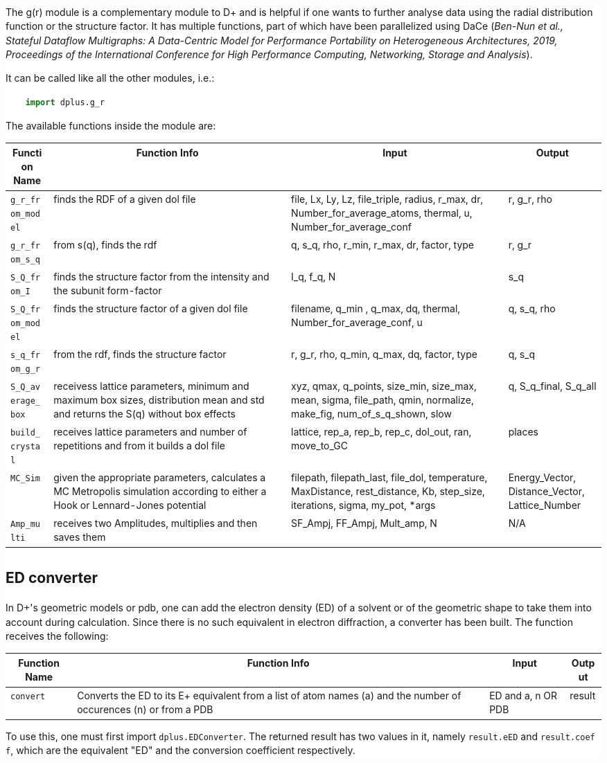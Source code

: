 The g(r) module is a complementary module to D+ and is helpful if one wants to further analyse data using the radial 
distribution function or the structure factor. It has multiple functions, part of which have been parallelized using 
DaCe (*Ben-Nun et al., Stateful Dataflow Multigraphs: A Data-Centric Model for Performance Portability on 
Heterogeneous Architectures, 2019, Proceedings of the International Conference for High Performance Computing, Networking, Storage and Analysis*).

It can be called like all the other modules, i.e.:
```python
    import dplus.g_r
```
The available functions inside the module are:

| Function Name     | Function Info                                                                                                                   | Input                                                                                                                       | Output      |
|-------------------|---------------------------------------------------------------------------------------------------------------------------------|-----------------------------------------------------------------------------------------------------------------------------|-------------|
| `g_r_from_model`  | finds the RDF of a given dol file                                                                                               | file, Lx, Ly, Lz, file_triple, radius, r_max, dr, Number_for_average_atoms, thermal, u, Number_for_average_conf             | r, g_r, rho 
| `g_r_from_s_q`    | from s(q), finds the rdf                                                                                                        | q, s_q, rho, r_min, r_max, dr, factor, type                                                                                 | r, g_r        
| `S_Q_from_I`      | finds the structure factor from the intensity and the subunit form-factor                                                       | I_q, f_q, N                                                                                                                 | s_q                       
| `S_Q_from_model`  | finds the structure factor of a given dol file                                                                                  | filename, q_min , q_max, dq, thermal, Number_for_average_conf, u                                                            | q, s_q, rho                    
| `s_q_from_g_r`    | from the rdf, finds the structure factor                                                                                        | r, g_r, rho, q_min, q_max, dq, factor, type                                                                                 | q, s_q    
| `S_Q_average_box` | receivess lattice parameters, minimum and maximum box sizes, distribution mean and std and returns the S(q) without box effects | xyz, qmax, q_points, size_min, size_max, mean, sigma, file_path, qmin, normalize, make_fig, num_of_s_q_shown, slow          | q, S_q_final, S_q_all
| `build_crystal`   | receives lattice parameters and number of repetitions and from it builds a dol file                                             | lattice, rep_a, rep_b, rep_c, dol_out, ran, move_to_GC                                                                      | places
| `MC_Sim`   | given the appropriate parameters, calculates a MC Metropolis simulation according to either a Hook or Lennard-Jones potential   | filepath, filepath_last, file_dol, temperature, MaxDistance, rest_distance, Kb, step_size, iterations, sigma, my_pot, *args | Energy_Vector, Distance_Vector, Lattice_Number
| `Amp_multi`   | receives two Amplitudes, multiplies and then saves them                                                                         | SF_Ampj, FF_Ampj, Mult_amp, N | N/A
## ED converter

In D+'s geometric models or pdb, one can add the electron density (ED) of a solvent or of the geometric shape to take 
them into account during calculation. Since there is no such equivalent in electron diffraction, a converter has 
been built. The function receives the following:

| Function Name | Function Info                                                                                                     | Input               | Output |
|---------------|-------------------------------------------------------------------------------------------------------------------|---------------------|--------|
| `convert`     | Converts the ED to its E+ equivalent from a list of atom names (a) and the number of occurences (n) or from a PDB | ED and a, n OR PDB  | result | 

To use this, one must first import `dplus.EDConverter`. The returned result has two values in it, namely `result.eED` 
and `result.coeff`, which are the equivalent "ED" and the conversion coefficient respectively.
